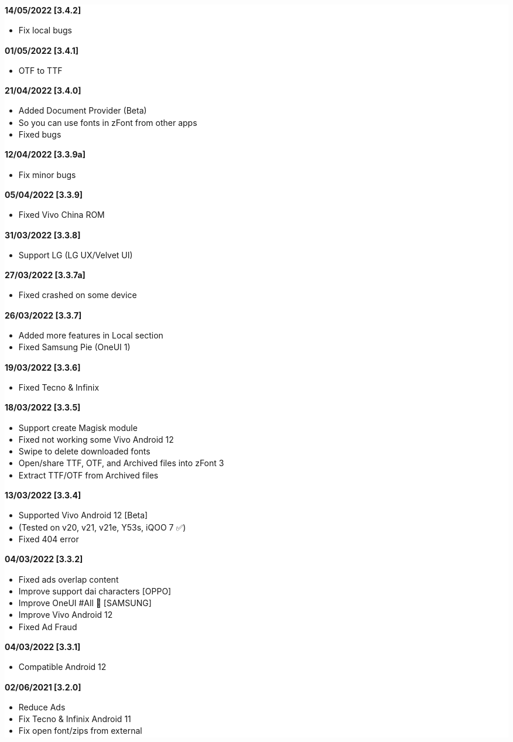**14/05/2022 [3.4.2]**
- Fix local bugs

**01/05/2022 [3.4.1]**
- OTF to TTF

**21/04/2022 [3.4.0]**
- Added Document Provider (Beta)
- So you can use fonts in zFont from other apps
- Fixed bugs

**12/04/2022 [3.3.9a]**
- Fix minor bugs

**05/04/2022 [3.3.9]**
- Fixed Vivo China ROM

**31/03/2022 [3.3.8]**
- Support LG (LG UX/Velvet UI)

**27/03/2022 [3.3.7a]**
- Fixed crashed on some device

**26/03/2022 [3.3.7]**
- Added more features in Local section
- Fixed Samsung Pie (OneUI 1)

**19/03/2022 [3.3.6]**
- Fixed Tecno & Infinix

**18/03/2022 [3.3.5]**
- Support create Magisk module
- Fixed not working some Vivo Android 12
- Swipe to delete downloaded fonts
- Open/share TTF, OTF, and Archived files into zFont 3
- Extract TTF/OTF from Archived files

**13/03/2022 [3.3.4]**
- Supported Vivo Android 12 [Beta]
- (Tested on v20, v21, v21e, Y53s, iQOO 7 ✅)
- Fixed 404 error

**04/03/2022 [3.3.2]**
- Fixed ads overlap content
- Improve support dai characters [OPPO]
- Improve OneUI #All 🎉 [SAMSUNG]
- Improve Vivo Android 12
- Fixed Ad Fraud

**04/03/2022 [3.3.1]**
- Compatible Android 12

**02/06/2021 [3.2.0]**
- Reduce Ads
- Fix Tecno & Infinix Android 11
- Fix open font/zips from external
